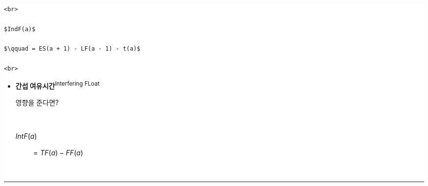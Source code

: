     <br>

    $IndF(a)$

    $\qquad = ES(a + 1) - LF(a - 1) - t(a)$

    <br>

-   **간섭 여유시간**<sup>Interfering FLoat</sup>

    영향을 준다면?

    <br>

    $IntF(a)$
    
    $\qquad = TF(a) - FF(a)$
    
    <br>

---